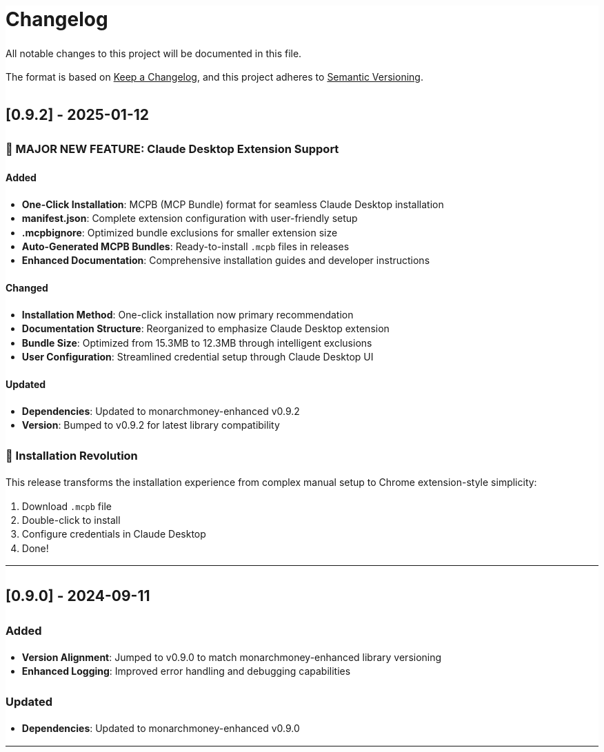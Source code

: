 # Changelog

All notable changes to this project will be documented in this file.

The format is based on [Keep a Changelog](https://keepachangelog.com/en/1.0.0/),
and this project adheres to [Semantic Versioning](https://semver.org/spec/v2.0.0.html).

## [0.9.2] - 2025-01-12

### 🎉 MAJOR NEW FEATURE: Claude Desktop Extension Support

#### Added
- **One-Click Installation**: MCPB (MCP Bundle) format for seamless Claude Desktop installation
- **manifest.json**: Complete extension configuration with user-friendly setup
- **.mcpbignore**: Optimized bundle exclusions for smaller extension size
- **Auto-Generated MCPB Bundles**: Ready-to-install `.mcpb` files in releases
- **Enhanced Documentation**: Comprehensive installation guides and developer instructions

#### Changed
- **Installation Method**: One-click installation now primary recommendation
- **Documentation Structure**: Reorganized to emphasize Claude Desktop extension
- **Bundle Size**: Optimized from 15.3MB to 12.3MB through intelligent exclusions
- **User Configuration**: Streamlined credential setup through Claude Desktop UI

#### Updated
- **Dependencies**: Updated to monarchmoney-enhanced v0.9.2
- **Version**: Bumped to v0.9.2 for latest library compatibility

### 🚀 Installation Revolution
This release transforms the installation experience from complex manual setup to Chrome extension-style simplicity:
1. Download `.mcpb` file
2. Double-click to install
3. Configure credentials in Claude Desktop
4. Done!

---

## [0.9.0] - 2024-09-11

### Added
- **Version Alignment**: Jumped to v0.9.0 to match monarchmoney-enhanced library versioning
- **Enhanced Logging**: Improved error handling and debugging capabilities

### Updated
- **Dependencies**: Updated to monarchmoney-enhanced v0.9.0

---
